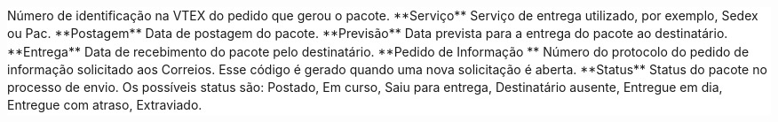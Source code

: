   </td>
   <td class="t-body pa5" style="min-width: 15rem;">Número de identificação na VTEX do pedido que gerou o pacote.

  </td>
  </tr>
    <tr class="bb b--muted-3">
   <td class="t-body pa5" style="min-width: 15rem;">**Serviço**

  </td>
   <td class="t-body pa5" style="min-width: 15rem;">Serviço de entrega utilizado, por exemplo, Sedex ou Pac.

  </td>
  </tr>
    <tr class="bb b--muted-3">
   <td class="t-body pa5" style="min-width: 15rem;">**Postagem**

  </td>
   <td class="t-body pa5" style="min-width: 15rem;">Data de postagem do pacote.

  </td>
  </tr>
    <tr class="bb b--muted-3">
   <td class="t-body pa5" style="min-width: 15rem;">**Previsão**

  </td>
   <td class="t-body pa5" style="min-width: 15rem;">Data prevista para a  entrega do pacote ao destinatário.

  </td>
  </tr>
    <tr class="bb b--muted-3">
   <td class="t-body pa5" style="min-width: 15rem;">**Entrega**

  </td>
   <td class="t-body pa5" style="min-width: 15rem;">Data de recebimento do pacote pelo destinatário.

  </td>
  </tr>
    <tr class="bb b--muted-3">
   <td class="t-body pa5" style="min-width: 15rem;">**Pedido de Informação **

  </td>
   <td class="t-body pa5" style="min-width: 15rem;">Número do protocolo do pedido de informação solicitado aos Correios. Esse código é gerado quando uma nova solicitação é aberta.

  </td>
  </tr>
    <tr class="bb b--muted-3">
   <td class="t-body pa5" style="min-width: 15rem;">**Status**
  </td>
   <td class="t-body pa5" style="min-width: 15rem;">Status do pacote no processo de envio. Os possíveis status são: <span class="t-body c-on-base pa2 mw6 br2 bg-muted-4" style="word-break: break-word; overflow-wrap: break-word;">Postado</span>, <span class="t-body c-on-base pa2 mw6 br2 bg-muted-4" style="word-break: break-word; overflow-wrap: break-word;">Em curso</span>, <span class="t-body c-on-base pa2 mw6 br2 bg-muted-4" style="word-break: break-word; overflow-wrap: break-word;">Saiu para entrega</span>, <span class="t-body c-on-base pa2 mw6 br2 bg-muted-4" style="word-break: break-word; overflow-wrap: break-word;">Destinatário ausente</span>, <span class="t-body c-on-base pa2 mw6 br2 bg-muted-4" style="word-break: break-word; overflow-wrap: break-word;">Entregue em dia</span>, <span class="t-body c-on-base pa2 mw6 br2 bg-muted-4" style="word-break: break-word; overflow-wrap: break-word;">Entregue com atraso</span>, <span class="t-body c-on-base pa2 mw6 br2 bg-muted-4" style="word-break: break-word; overflow-wrap: break-word;">Extraviado</span>.
  </td>
  </tr>
 </tbody>
</table>
